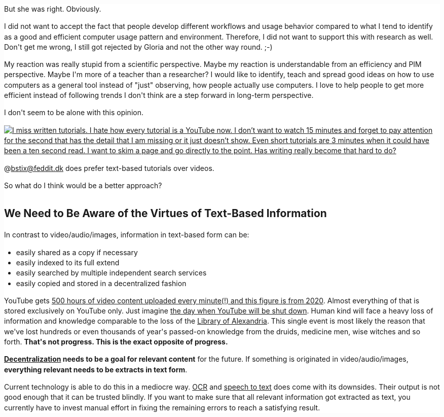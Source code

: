 But she was right. Obviously.

I did not want to accept the fact that people develop different workflows and usage behavior compared to what I tend to identify as a good and efficient computer usage pattern and environment. Therefore, I did not want to support this with research as well. Don't get me wrong, I still got rejected by Gloria and not the other way round. ;-)

My reaction was really stupid from a scientific perspective. Maybe my reaction is understandable from an efficiency and PIM perspective. Maybe I'm more of a teacher than a researcher? I would like to identify, teach and spread good ideas on how to use computers as a general tool instead of "just" observing, how people actually use computers. I love to help people to get more efficient instead of following trends I don't think are a step forward in long-term perspective.

I don't seem to be alone with this opinion.

[ ![I miss written tutorials. I hate how every tutorial is a YouTube now. I don’t want to watch 15 minutes and forget to pay attention for the second that has the detail that I am missing or it just doesn’t show. Even short tutorials are 3 minutes when it could have been a ten second read. I want to skim a page and go directly to the point. Has writing really become that hard to do?](https://proxy-prod.omnivore-image-cache.app/327x423,s_2iqfsbsYNdR8hBBaT0aNQbh2ZS1WAujZxAm7yqpQ0o/https://karl-voit.at/2022/01/08/text-vs-video-audio-images/2023-08-28T19.47.28%20@bstix@feddit.dk%20-%20I%20miss%20written%20tutorials%20--%20screenshots%20publicvoit%20pim%20-%20scaled%20width%20327.png) ](https://feddit.dk/comment/1080106) 

@bstix@feddit.dk does prefer text-based tutorials over videos.

So what do I think would be a better approach?

## We Need to Be Aware of the Virtues of Text-Based Information

In contrast to video/audio/images, information in text-based form can be:

* easily shared as a copy if necessary
* easily indexed to its full extend
* easily searched by multiple independent search services
* easily copied and stored in a decentralized fashion

YouTube gets [500 hours of video content uploaded every minute(!) and this figure is from 2020](https://blog.youtube/news-and-events/youtube-at-15-my-personal-journey/). Almost everything of that is stored exclusively on YouTube only. Just imagine [the day when YouTube will be shut down](https://karl-voit.at/cloud). Human kind will face a heavy loss of information and knowledge comparable to the loss of the [Library of Alexandria](https://en.wikipedia.org/wiki/Library%5Fof%5Falexandria). This single event is most likely the reason that we've lost hundreds or even thousands of year's passed-on knowledge from the druids, medicine men, wise witches and so forth. **That's not progress. This is the exact opposite of progress.** 

**[Decentralization](https://karl-voit.at/tags/decentralization) needs to be a goal for relevant content** for the future. If something is originated in video/audio/images, **everything relevant needs to be extracts in text form**.

Current technology is able to do this in a mediocre way. [OCR](https://en.wikipedia.org/wiki/Optical%5Fcharacter%5Frecognition) and [speech to text](https://en.wikipedia.org/wiki/Speech%5Fto%5Ftext) does come with its downsides. Their output is not good enough that it can be trusted blindly. If you want to make sure that all relevant information got extracted as text, you currently have to invest manual effort in fixing the remaining errors to reach a satisfying result.
